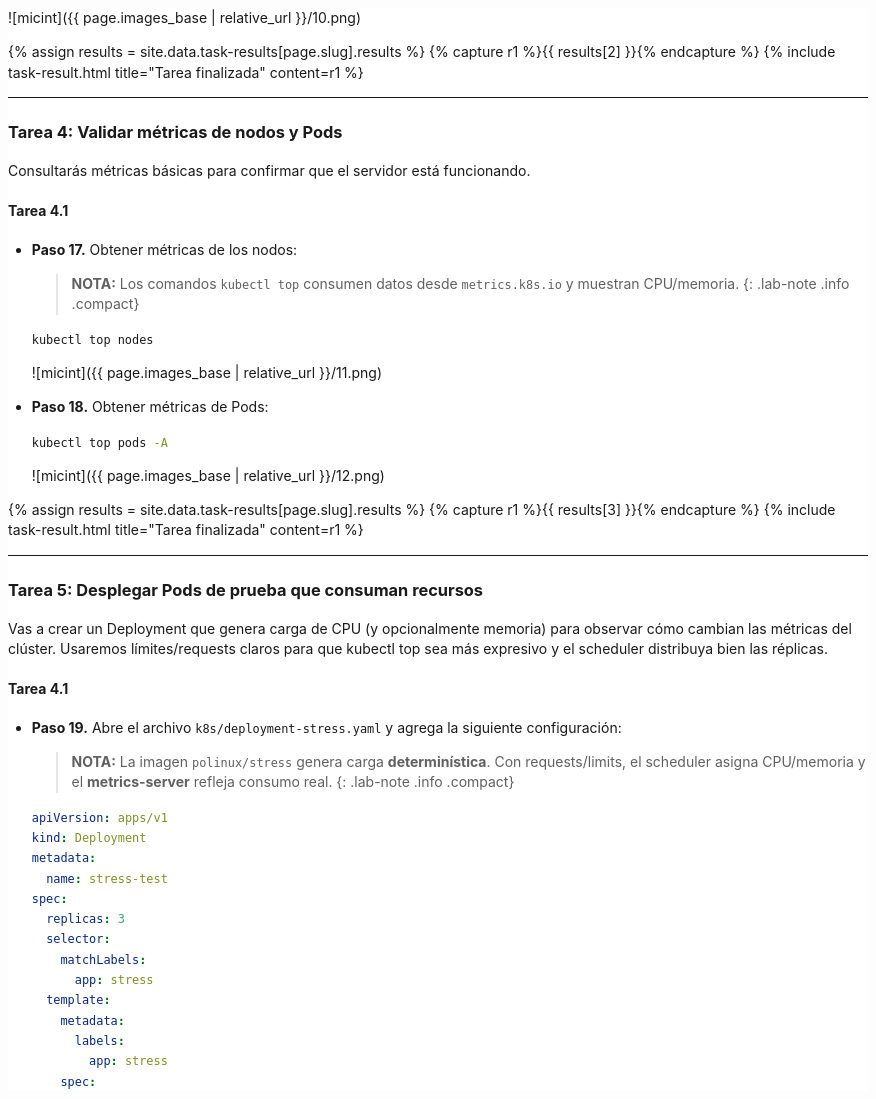   ![micint]({{ page.images_base | relative_url }}/10.png)

{% assign results = site.data.task-results[page.slug].results %}
{% capture r1 %}{{ results[2] }}{% endcapture %}
{% include task-result.html title="Tarea finalizada" content=r1 %}

---

### Tarea 4: Validar métricas de nodos y Pods

Consultarás métricas básicas para confirmar que el servidor está funcionando.

#### Tarea 4.1

- **Paso 17.** Obtener métricas de los nodos:

  > **NOTA:** Los comandos `kubectl top` consumen datos desde `metrics.k8s.io` y muestran CPU/memoria.
  {: .lab-note .info .compact}

  ```bash
  kubectl top nodes
  ```

  ![micint]({{ page.images_base | relative_url }}/11.png)

- **Paso 18.** Obtener métricas de Pods:

  ```bash
  kubectl top pods -A
  ```

  ![micint]({{ page.images_base | relative_url }}/12.png)

{% assign results = site.data.task-results[page.slug].results %}
{% capture r1 %}{{ results[3] }}{% endcapture %}
{% include task-result.html title="Tarea finalizada" content=r1 %}

---

### Tarea 5: Desplegar Pods de prueba que consuman recursos
 
Vas a crear un Deployment que genera carga de CPU (y opcionalmente memoria) para observar cómo cambian las métricas del clúster. Usaremos límites/requests claros para que kubectl top sea más expresivo y el scheduler distribuya bien las réplicas.

#### Tarea 4.1

- **Paso 19.** Abre el archivo `k8s/deployment-stress.yaml` y agrega la siguiente configuración:

  > **NOTA:** La imagen `polinux/stress` genera carga **determinística**. Con requests/limits, el scheduler asigna CPU/memoria y el **metrics-server** refleja consumo real.
  {: .lab-note .info .compact}


  ```yaml
  apiVersion: apps/v1
  kind: Deployment
  metadata:
    name: stress-test
  spec:
    replicas: 3
    selector:
      matchLabels:
        app: stress
    template:
      metadata:
        labels:
          app: stress
      spec:
  ```